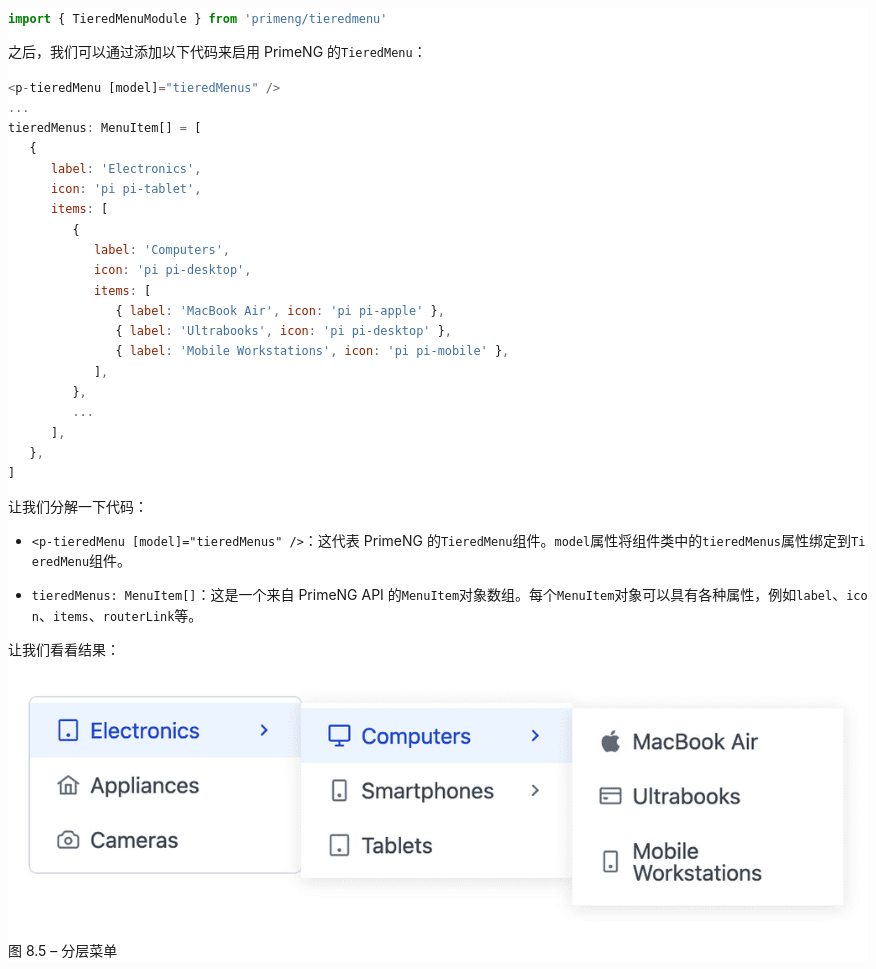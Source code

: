 ```js
import { TieredMenuModule } from 'primeng/tieredmenu'
```

之后，我们可以通过添加以下代码来启用 PrimeNG 的`TieredMenu`：

```js
<p-tieredMenu [model]="tieredMenus" />
...
tieredMenus: MenuItem[] = [
   {
      label: 'Electronics',
      icon: 'pi pi-tablet',
      items: [
         {
            label: 'Computers',
            icon: 'pi pi-desktop',
            items: [
               { label: 'MacBook Air', icon: 'pi pi-apple' },
               { label: 'Ultrabooks', icon: 'pi pi-desktop' },
               { label: 'Mobile Workstations', icon: 'pi pi-mobile' },
            ],
         },
         ...
      ],
   },
]
```

让我们分解一下代码：

+   `<p-tieredMenu [model]="tieredMenus" />`：这代表 PrimeNG 的`TieredMenu`组件。`model`属性将组件类中的`tieredMenus`属性绑定到`TieredMenu`组件。

+   `tieredMenus: MenuItem[]`：这是一个来自 PrimeNG API 的`MenuItem`对象数组。每个`MenuItem`对象可以具有各种属性，例如`label`、`icon`、`items`、`routerLink`等。

让我们看看结果：

![图 8.5 – 分层菜单](img/B18805_08_05.jpg)

图 8.5 – 分层菜单
